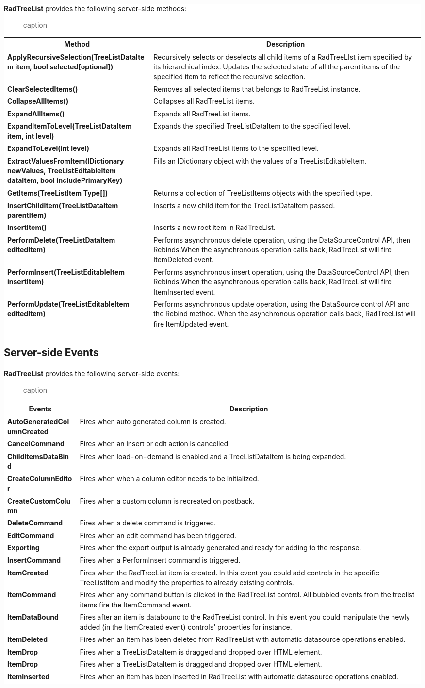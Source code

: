 **RadTreeList** provides the following server-side methods:


>caption  

| Method | Description |
| ------ | ------ |
| **ApplyRecursiveSelection(TreeListDataItem item, bool selected[optional])** |Recursively selects or deselects all child items of a RadTreeLIst item specified by its hierarchical index. Updates the selected state of all the parent items of the specified item to reflect the recursive selection.|
| **ClearSelectedItems()** |Removes all selected items that belongs to RadTreeList instance.|
| **CollapseAllItems()** |Collapses all RadTreeList items.|
| **ExpandAllItems()** |Expands all RadTreeList items.|
| **ExpandItemToLevel(TreeListDataItem item, int level)** |Expands the specified TreeListDataItem to the specified level.|
| **ExpandToLevel(int level)** |Expands all RadTreeList items to the specified level.|
| **ExtractValuesFromItem(IDictionary newValues, TreeListEditableItem dataItem, bool includePrimaryKey)** |Fills an IDictionary object with the values of a TreeListEditableItem.|
| **GetItems(TreeListItem Type[])** |Returns a collection of TreeListItems objects with the specified type.|
| **InsertChildItem(TreeListDataItem parentItem)** |Inserts a new child item for the TreeListDataItem passed.|
| **InsertItem()** |Inserts a new root item in RadTreeList.|
| **PerformDelete(TreeListDataItem editedItem)** |Performs asynchronous delete operation, using the DataSourceControl API, then Rebinds.When the asynchronous operation calls back, RadTreeList will fire ItemDeleted event.|
| **PerformInsert(TreeListEditableItem insertItem)** |Performs asynchronous insert operation, using the DataSourceControl API, then Rebinds.When the asynchronous operation calls back, RadTreeList will fire ItemInserted event.|
| **PerformUpdate(TreeListEditableItem editedItem)** |Performs asynchronous update operation, using the DataSource control API and the Rebind method. When the asynchronous operation calls back, RadTreeList will fire ItemUpdated event.|

## Server-side Events

**RadTreeList** provides the following server-side events:


>caption  

| Events | Description |
| ------ | ------ |
| **AutoGeneratedColumnCreated** |Fires when auto generated column is created.|
| **CancelCommand** |Fires when an insert or edit action is cancelled.|
| **ChildItemsDataBind** |Fires when load-on-demand is enabled and a TreeListDataItem is being expanded.|
| **CreateColumnEditor** |Fires when when a column editor needs to be initialized.|
| **CreateCustomColumn** |Fires when a custom column is recreated on postback.|
| **DeleteCommand** |Fires when a delete command is triggered.|
| **EditCommand** |Fires when an edit command has been triggered.|
| **Exporting** |Fires when the export output is already generated and ready for adding to the response.|
| **InsertCommand** |Fires when a PerformInsert command is triggered.|
| **ItemCreated** |Fires when the RadTreeList item is created. In this event you could add controls in the specific TreeListItem and modify the properties to already existing controls.|
| **ItemCommand** |Fires when any command button is clicked in the RadTreeList control. All bubbled events from the treelist items fire the ItemCommand event.|
| **ItemDataBound** |Fires after an item is databound to the RadTreeList control. In this event you could manipulate the newly added (in the ItemCreated event) controls' properties for instance.|
| **ItemDeleted** |Fires when an item has been deleted from RadTreeList with automatic datasource operations enabled.|
| **ItemDrop** |Fires when a TreeListDataItem is dragged and dropped over HTML element.|
| **ItemDrop** |Fires when a TreeListDataItem is dragged and dropped over HTML element.|
| **ItemInserted** |Fires when an item has been inserted in RadTreeList with automatic datasource operations enabled.|